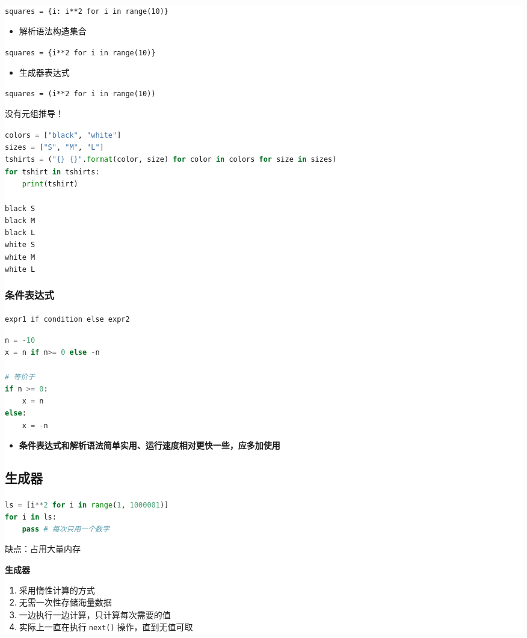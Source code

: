 `squares = {i: i**2 for i in range(10)}`

- 解析语法构造集合

`squares = {i**2 for i in range(10)}`

- 生成器表达式

`squares = (i**2 for i in range(10))`

没有元组推导！

```python
colors = ["black", "white"]
sizes = ["S", "M", "L"]
tshirts = ("{} {}".format(color, size) for color in colors for size in sizes)
for tshirt in tshirts:
    print(tshirt)

black S
black M
black L
white S
white M
white L
```

### 条件表达式

`expr1 if condition else expr2`

```python
n = -10
x = n if n>= 0 else -n

# 等价于
if n >= 0:
    x = n
else:
    x = -n
```

- **条件表达式和解析语法简单实用、运行速度相对更快一些，应多加使用**

## 生成器

```python
ls = [i**2 for i in range(1, 1000001)]
for i in ls:
    pass # 每次只用一个数字
```

缺点：占用大量内存

**生成器**  
  
1. 采用惰性计算的方式
2. 无需一次性存储海量数据  
3. 一边执行一边计算，只计算每次需要的值
4. 实际上一直在执行 `next()` 操作，直到无值可取
